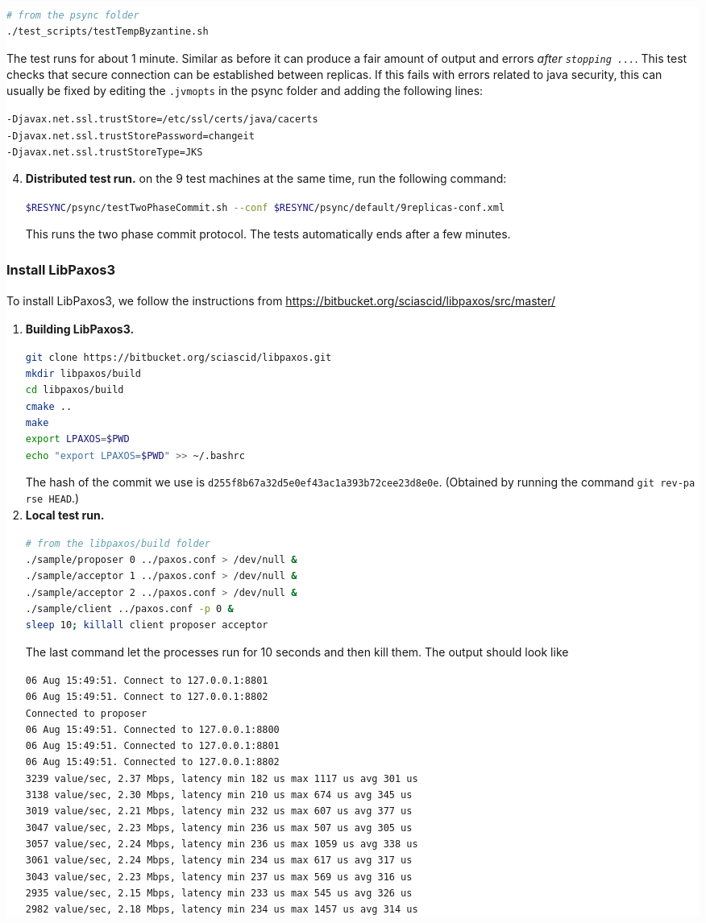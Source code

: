    ```sh
   # from the psync folder
   ./test_scripts/testTempByzantine.sh
   ```
   The test runs for about 1 minute.
   Similar as before it can produce a fair amount of output and errors _after `stopping ...`_.
   This test checks that secure connection can be established between replicas.
   If this fails with errors related to java security, this can usually be fixed by editing the `.jvmopts` in the psync folder and adding the following lines:
   ```
   -Djavax.net.ssl.trustStore=/etc/ssl/certs/java/cacerts
   -Djavax.net.ssl.trustStorePassword=changeit
   -Djavax.net.ssl.trustStoreType=JKS
   ```
4. __Distributed test run.__
   on the 9 test machines at the same time, run the following command:
   ```sh
   $RESYNC/psync/testTwoPhaseCommit.sh --conf $RESYNC/psync/default/9replicas-conf.xml
   ```
   This runs the two phase commit protocol.
   The tests automatically ends after a few minutes.


### Install LibPaxos3

To install LibPaxos3, we follow the instructions from https://bitbucket.org/sciascid/libpaxos/src/master/

1. __Building LibPaxos3.__
   ```sh
   git clone https://bitbucket.org/sciascid/libpaxos.git
   mkdir libpaxos/build
   cd libpaxos/build
   cmake ..
   make
   export LPAXOS=$PWD
   echo "export LPAXOS=$PWD" >> ~/.bashrc
   ```
   The hash of the commit we use is `d255f8b67a32d5e0ef43ac1a393b72cee23d8e0e`.
   (Obtained by running the command `git rev-parse HEAD`.)
2. __Local test run.__
   ```sh
   # from the libpaxos/build folder
   ./sample/proposer 0 ../paxos.conf > /dev/null &
   ./sample/acceptor 1 ../paxos.conf > /dev/null &
   ./sample/acceptor 2 ../paxos.conf > /dev/null &
   ./sample/client ../paxos.conf -p 0 &
   sleep 10; killall client proposer acceptor
   ```
   The last command let the processes run for 10 seconds and then kill them.
   The output should look like
   ```
   06 Aug 15:49:51. Connect to 127.0.0.1:8801
   06 Aug 15:49:51. Connect to 127.0.0.1:8802
   Connected to proposer
   06 Aug 15:49:51. Connected to 127.0.0.1:8800
   06 Aug 15:49:51. Connected to 127.0.0.1:8801
   06 Aug 15:49:51. Connected to 127.0.0.1:8802
   3239 value/sec, 2.37 Mbps, latency min 182 us max 1117 us avg 301 us
   3138 value/sec, 2.30 Mbps, latency min 210 us max 674 us avg 345 us
   3019 value/sec, 2.21 Mbps, latency min 232 us max 607 us avg 377 us
   3047 value/sec, 2.23 Mbps, latency min 236 us max 507 us avg 305 us
   3057 value/sec, 2.24 Mbps, latency min 236 us max 1059 us avg 338 us
   3061 value/sec, 2.24 Mbps, latency min 234 us max 617 us avg 317 us
   3043 value/sec, 2.23 Mbps, latency min 237 us max 569 us avg 316 us
   2935 value/sec, 2.15 Mbps, latency min 233 us max 545 us avg 326 us
   2982 value/sec, 2.18 Mbps, latency min 234 us max 1457 us avg 314 us
   ```